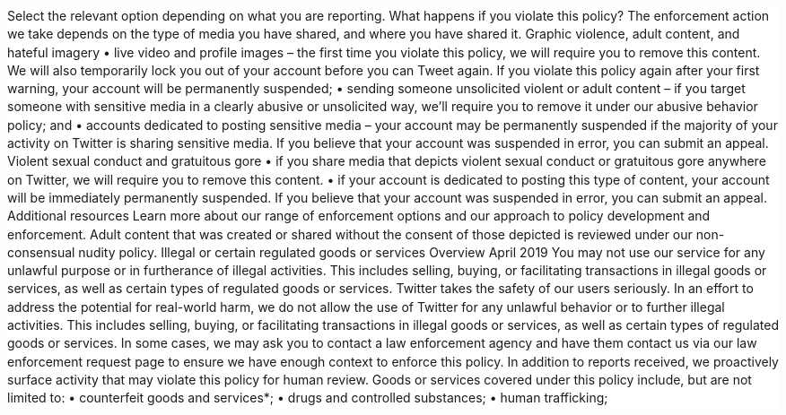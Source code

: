 

Select the relevant option depending on what you are reporting. 
What happens if you violate this policy? 
The enforcement action we take depends on the type of media you have shared, and where you have shared it. 
Graphic violence, adult content, and hateful imagery 
• 
live video and profile images – the first time you violate this policy, we will require you to remove this 
content. We will also temporarily lock you out of your account before you can Tweet again. If you violate 
this policy again after your first warning, your account will be permanently suspended; 
• 
sending someone unsolicited violent or adult content – if you target someone with sensitive media in a 
clearly abusive or unsolicited way, we’ll require you to remove it under our abusive behavior policy; and 
• 
accounts dedicated to posting sensitive media – your account may be permanently suspended if the 
majority of your activity on Twitter is sharing sensitive media. 
If you believe that your account was suspended in error, you can submit an appeal. 
Violent sexual conduct and gratuitous gore 
• 
if you share media that depicts violent sexual conduct or gratuitous gore anywhere on Twitter, we will 
require you to remove this content. 
• 
if your account is dedicated to posting this type of content, your account will be immediately 
permanently suspended. 
If you believe that your account was suspended in error, you can submit an appeal. 
Additional resources 
Learn more about our range of enforcement options and our approach to policy development and enforcement. 
Adult content that was created or shared without the consent of those depicted is reviewed under our non-
consensual nudity policy. 
Illegal or certain regulated goods or 
services
Overview 
April 2019 
You may not use our service for any unlawful purpose or in furtherance of illegal activities. This includes 
selling, buying, or facilitating transactions in illegal goods or services, as well as certain types of regulated 
goods or services. 
Twitter takes the safety of our users seriously. In an effort to address the potential for real-world harm, we do not 
allow the use of Twitter for any unlawful behavior or to further illegal activities. This includes selling, buying, or 
facilitating transactions in illegal goods or services, as well as certain types of regulated goods or services. In some 
cases, we may ask you to contact a law enforcement agency and have them contact us via our law enforcement 
request page to ensure we have enough context to enforce this policy. In addition to reports received, we 
proactively surface activity that may violate this policy for human review. 
Goods or services covered under this policy include, but are not limited to: 
• 
counterfeit goods and services*; 
• 
drugs and controlled substances; 
• 
human trafficking; 